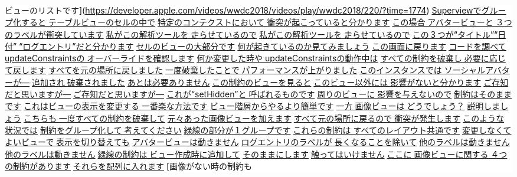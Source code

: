 ビューのリストです](https://developer.apple.com/videos/wwdc2018/videos/play/wwdc2018/220/?time=1774) [Superviewでグループ化すると
テーブルビューのセルの中で](https://developer.apple.com/videos/wwdc2018/videos/play/wwdc2018/220/?time=1779) [特定のコンテクストにおいて
衝突が起こっていると分かります](https://developer.apple.com/videos/wwdc2018/videos/play/wwdc2018/220/?time=1784) [この場合 アバタービューと
３つのラベルが衝突しています](https://developer.apple.com/videos/wwdc2018/videos/play/wwdc2018/220/?time=1790) [私がこの解析ツールを
走らせているので](https://developer.apple.com/videos/wwdc2018/videos/play/wwdc2018/220/?time=1797) [私がこの解析ツールを
走らせているので](https://developer.apple.com/videos/wwdc2018/videos/play/wwdc2018/220/?time=1797) [この３つが“タイトル”“日付”
“ログエントリ”だと分かります](https://developer.apple.com/videos/wwdc2018/videos/play/wwdc2018/220/?time=1801) [セルのビューの大部分です](https://developer.apple.com/videos/wwdc2018/videos/play/wwdc2018/220/?time=1806) [何が起きているのか見てみましょう](https://developer.apple.com/videos/wwdc2018/videos/play/wwdc2018/220/?time=1809) [この画面に戻ります](https://developer.apple.com/videos/wwdc2018/videos/play/wwdc2018/220/?time=1813) [コードを調べて](https://developer.apple.com/videos/wwdc2018/videos/play/wwdc2018/220/?time=1816) [updateConstraintsの
オーバーライドを確認します](https://developer.apple.com/videos/wwdc2018/videos/play/wwdc2018/220/?time=1818) [何か変更した時や
updateConstraintsの動作中は](https://developer.apple.com/videos/wwdc2018/videos/play/wwdc2018/220/?time=1822) [すべての制約を破棄し
必要に応じて戻します](https://developer.apple.com/videos/wwdc2018/videos/play/wwdc2018/220/?time=1827) [すべてを元の場所に戻しました](https://developer.apple.com/videos/wwdc2018/videos/play/wwdc2018/220/?time=1833) [一度破棄したことで
パフォーマンスが上がりました](https://developer.apple.com/videos/wwdc2018/videos/play/wwdc2018/220/?time=1837) [このインスタンスでは
ソーシャルアバターが―](https://developer.apple.com/videos/wwdc2018/videos/play/wwdc2018/220/?time=1842) [追加され 破棄されました](https://developer.apple.com/videos/wwdc2018/videos/play/wwdc2018/220/?time=1845) [あとは必要ありません](https://developer.apple.com/videos/wwdc2018/videos/play/wwdc2018/220/?time=1848) [この制約のビューを見ると](https://developer.apple.com/videos/wwdc2018/videos/play/wwdc2018/220/?time=1851) [このビュー以外には
影響がないと分かります](https://developer.apple.com/videos/wwdc2018/videos/play/wwdc2018/220/?time=1854) [ご存知だと思いますが―](https://developer.apple.com/videos/wwdc2018/videos/play/wwdc2018/220/?time=1859) [ご存知だと思いますが―](https://developer.apple.com/videos/wwdc2018/videos/play/wwdc2018/220/?time=1859) [これが“setHidden”と
呼ばれるものです](https://developer.apple.com/videos/wwdc2018/videos/play/wwdc2018/220/?time=1862) [周りのビューに
影響を与えないので](https://developer.apple.com/videos/wwdc2018/videos/play/wwdc2018/220/?time=1865) [制約はそのままです](https://developer.apple.com/videos/wwdc2018/videos/play/wwdc2018/220/?time=1869) [これはビューの表示を変更する
一番楽な方法です](https://developer.apple.com/videos/wwdc2018/videos/play/wwdc2018/220/?time=1871) [ビュー階層からやるより簡単です](https://developer.apple.com/videos/wwdc2018/videos/play/wwdc2018/220/?time=1876) [一方 画像ビューは
どうでしょう？](https://developer.apple.com/videos/wwdc2018/videos/play/wwdc2018/220/?time=1880) [説明しましょう](https://developer.apple.com/videos/wwdc2018/videos/play/wwdc2018/220/?time=1883) [こちらも
一度すべての制約を破棄して](https://developer.apple.com/videos/wwdc2018/videos/play/wwdc2018/220/?time=1885) [元々あった画像ビューを加えます](https://developer.apple.com/videos/wwdc2018/videos/play/wwdc2018/220/?time=1888) [すべて元の場所に戻るので
衝突が発生します](https://developer.apple.com/videos/wwdc2018/videos/play/wwdc2018/220/?time=1891) [このような状況では](https://developer.apple.com/videos/wwdc2018/videos/play/wwdc2018/220/?time=1896) [制約をグループ化して
考えてください](https://developer.apple.com/videos/wwdc2018/videos/play/wwdc2018/220/?time=1898) [緑線の部分が１グループです](https://developer.apple.com/videos/wwdc2018/videos/play/wwdc2018/220/?time=1902) [これらの制約は
すべてのレイアウト共通です](https://developer.apple.com/videos/wwdc2018/videos/play/wwdc2018/220/?time=1906) [変更しなくてよいビューで
表示を切り替えても](https://developer.apple.com/videos/wwdc2018/videos/play/wwdc2018/220/?time=1910) [アバタービューは動きません](https://developer.apple.com/videos/wwdc2018/videos/play/wwdc2018/220/?time=1914) [ログエントリのラベルが
長くなることを除いて](https://developer.apple.com/videos/wwdc2018/videos/play/wwdc2018/220/?time=1915) [他のラベルは動きません](https://developer.apple.com/videos/wwdc2018/videos/play/wwdc2018/220/?time=1918) [他のラベルは動きません](https://developer.apple.com/videos/wwdc2018/videos/play/wwdc2018/220/?time=1918) [緑線の制約は
ビュー作成時に追加して](https://developer.apple.com/videos/wwdc2018/videos/play/wwdc2018/220/?time=1921) [そのままにします](https://developer.apple.com/videos/wwdc2018/videos/play/wwdc2018/220/?time=1926) [触ってはいけません](https://developer.apple.com/videos/wwdc2018/videos/play/wwdc2018/220/?time=1928) [ここに 画像ビューに関する
４つの制約があります](https://developer.apple.com/videos/wwdc2018/videos/play/wwdc2018/220/?time=1931) [それらを配列に入れます](https://developer.apple.com/videos/wwdc2018/videos/play/wwdc2018/220/?time=1935) [画像がない時の制約も